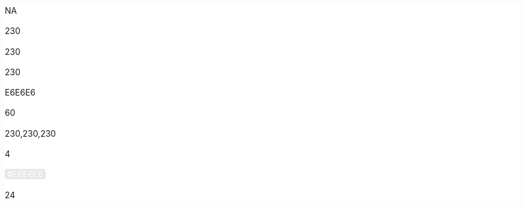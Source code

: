 </td>

<td style="text-align:left;">

NA

</td>

</tr>

<tr>

<td style="text-align:left;">

230

</td>

<td style="text-align:left;">

230

</td>

<td style="text-align:left;">

230

</td>

<td style="text-align:left;">

E6E6E6

</td>

<td style="text-align:right;">

60

</td>

<td style="text-align:left;">

230,230,230

</td>

<td style="text-align:right;">

4

</td>

<td style="text-align:left;">

<span style="     color: white !important;border-radius: 4px; padding-right: 4px; padding-left: 4px; background-color: #E6E6E6 !important;text-align: c;">\#E6E6E6</span>

</td>

<td style="text-align:right;">

24
